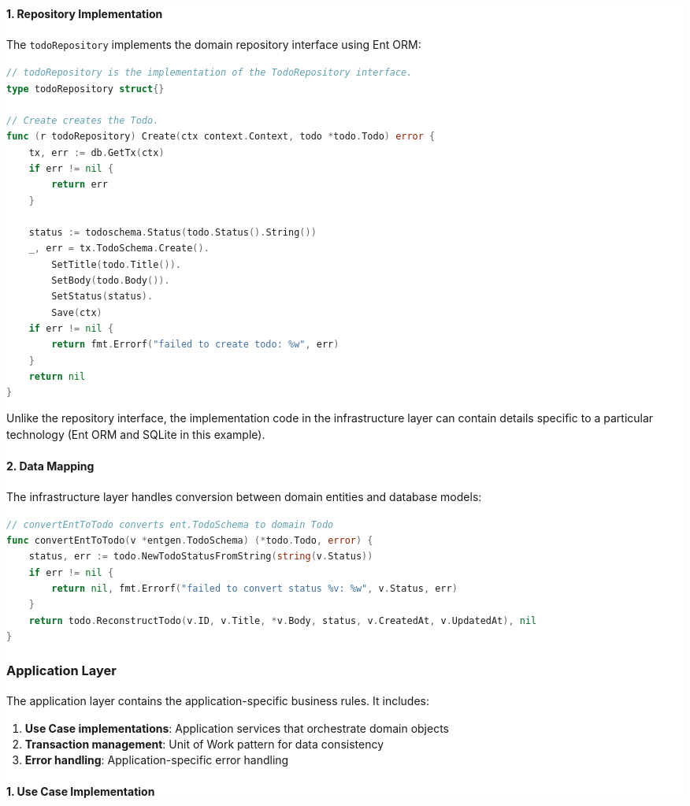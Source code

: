#### 1. Repository Implementation

The `todoRepository` implements the domain repository interface using Ent ORM:

```go
// todoRepository is the implementation of the TodoRepository interface.
type todoRepository struct{}

// Create creates the Todo.
func (r todoRepository) Create(ctx context.Context, todo *todo.Todo) error {
    tx, err := db.GetTx(ctx)
    if err != nil {
        return err
    }

    status := todoschema.Status(todo.Status().String())
    _, err = tx.TodoSchema.Create().
        SetTitle(todo.Title()).
        SetBody(todo.Body()).
        SetStatus(status).
        Save(ctx)
    if err != nil {
        return fmt.Errorf("failed to create todo: %w", err)
    }
    return nil
}
```

Unlike the repository interface, the implementation code in the infrastructure layer can contain details specific to a particular technology (Ent ORM and SQLite in this example).

#### 2. Data Mapping

The infrastructure layer handles conversion between domain entities and database models:

```go
// convertEntToTodo converts ent.TodoSchema to domain Todo
func convertEntToTodo(v *entgen.TodoSchema) (*todo.Todo, error) {
    status, err := todo.NewTodoStatusFromString(string(v.Status))
    if err != nil {
        return nil, fmt.Errorf("failed to convert status %v: %w", v.Status, err)
    }
    return todo.ReconstructTodo(v.ID, v.Title, *v.Body, status, v.CreatedAt, v.UpdatedAt), nil
}
```

### Application Layer

The application layer contains the application-specific business rules. It includes:

1. **Use Case implementations**: Application services that orchestrate domain objects
2. **Transaction management**: Unit of Work pattern for data consistency
3. **Error handling**: Application-specific error handling

#### 1. Use Case Implementation
